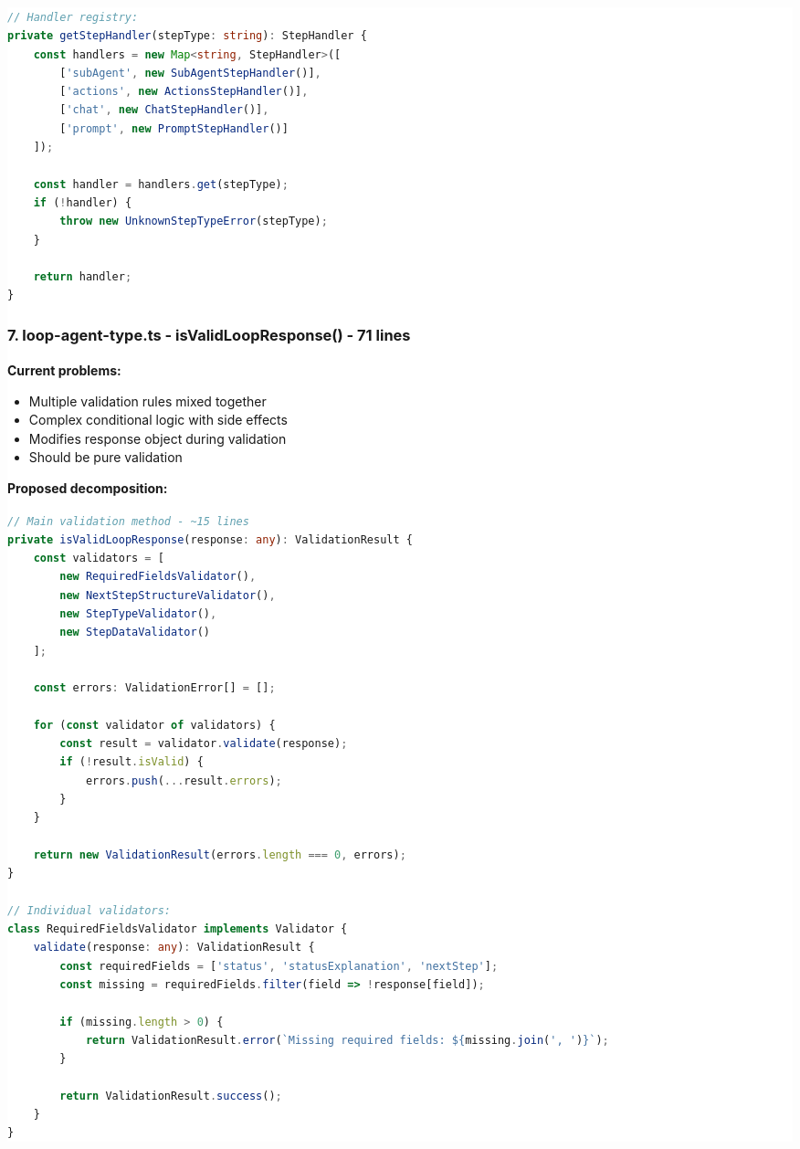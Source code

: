```typescript
// Handler registry:
private getStepHandler(stepType: string): StepHandler {
    const handlers = new Map<string, StepHandler>([
        ['subAgent', new SubAgentStepHandler()],
        ['actions', new ActionsStepHandler()],
        ['chat', new ChatStepHandler()],
        ['prompt', new PromptStepHandler()]
    ]);
    
    const handler = handlers.get(stepType);
    if (!handler) {
        throw new UnknownStepTypeError(stepType);
    }
    
    return handler;
}
```

### 7. **loop-agent-type.ts - isValidLoopResponse()** - 71 lines

**Current problems:**
- Multiple validation rules mixed together
- Complex conditional logic with side effects
- Modifies response object during validation
- Should be pure validation

**Proposed decomposition:**
```typescript
// Main validation method - ~15 lines
private isValidLoopResponse(response: any): ValidationResult {
    const validators = [
        new RequiredFieldsValidator(),
        new NextStepStructureValidator(),
        new StepTypeValidator(),
        new StepDataValidator()
    ];
    
    const errors: ValidationError[] = [];
    
    for (const validator of validators) {
        const result = validator.validate(response);
        if (!result.isValid) {
            errors.push(...result.errors);
        }
    }
    
    return new ValidationResult(errors.length === 0, errors);
}

// Individual validators:
class RequiredFieldsValidator implements Validator {
    validate(response: any): ValidationResult {
        const requiredFields = ['status', 'statusExplanation', 'nextStep'];
        const missing = requiredFields.filter(field => !response[field]);
        
        if (missing.length > 0) {
            return ValidationResult.error(`Missing required fields: ${missing.join(', ')}`);
        }
        
        return ValidationResult.success();
    }
}

```